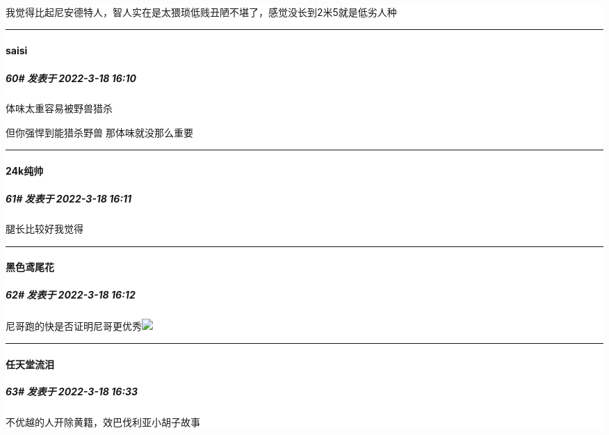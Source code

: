 我觉得比起尼安德特人，智人实在是太猥琐低贱丑陋不堪了，感觉没长到2米5就是低劣人种

*****

####  saisi  
##### 60#       发表于 2022-3-18 16:10

体味太重容易被野兽猎杀

但你强悍到能猎杀野兽 那体味就没那么重要



*****

####  24k纯帅  
##### 61#       发表于 2022-3-18 16:11

腿长比较好我觉得

*****

####  黑色鸢尾花  
##### 62#       发表于 2022-3-18 16:12

尼哥跑的快是否证明尼哥更优秀<img src="https://static.saraba1st.com/image/smiley/face2017/067.png" referrerpolicy="no-referrer">

*****

####  任天堂流泪  
##### 63#       发表于 2022-3-18 16:33

不优越的人开除黄籍，效巴伐利亚小胡子故事

